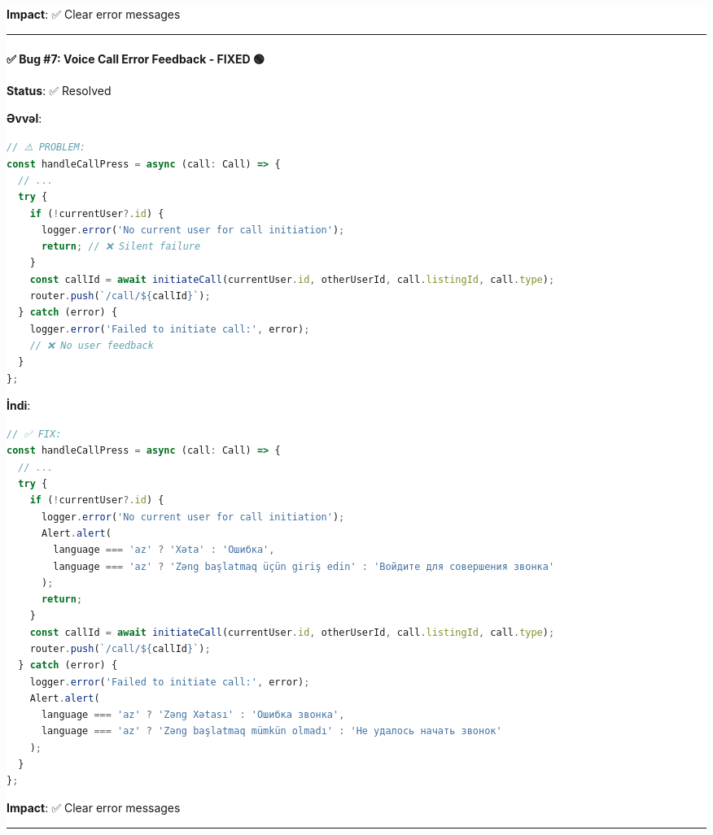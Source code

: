 **Impact**: ✅ Clear error messages

---

#### ✅ Bug #7: Voice Call Error Feedback - FIXED 🟢
**Status**: ✅ Resolved

**Əvvəl**:
```typescript
// ⚠️ PROBLEM:
const handleCallPress = async (call: Call) => {
  // ...
  try {
    if (!currentUser?.id) {
      logger.error('No current user for call initiation');
      return; // ❌ Silent failure
    }
    const callId = await initiateCall(currentUser.id, otherUserId, call.listingId, call.type);
    router.push(`/call/${callId}`);
  } catch (error) {
    logger.error('Failed to initiate call:', error);
    // ❌ No user feedback
  }
};
```

**İndi**:
```typescript
// ✅ FIX:
const handleCallPress = async (call: Call) => {
  // ...
  try {
    if (!currentUser?.id) {
      logger.error('No current user for call initiation');
      Alert.alert(
        language === 'az' ? 'Xəta' : 'Ошибка',
        language === 'az' ? 'Zəng başlatmaq üçün giriş edin' : 'Войдите для совершения звонка'
      );
      return;
    }
    const callId = await initiateCall(currentUser.id, otherUserId, call.listingId, call.type);
    router.push(`/call/${callId}`);
  } catch (error) {
    logger.error('Failed to initiate call:', error);
    Alert.alert(
      language === 'az' ? 'Zəng Xətası' : 'Ошибка звонка',
      language === 'az' ? 'Zəng başlatmaq mümkün olmadı' : 'Не удалось начать звонок'
    );
  }
};
```

**Impact**: ✅ Clear error messages

---